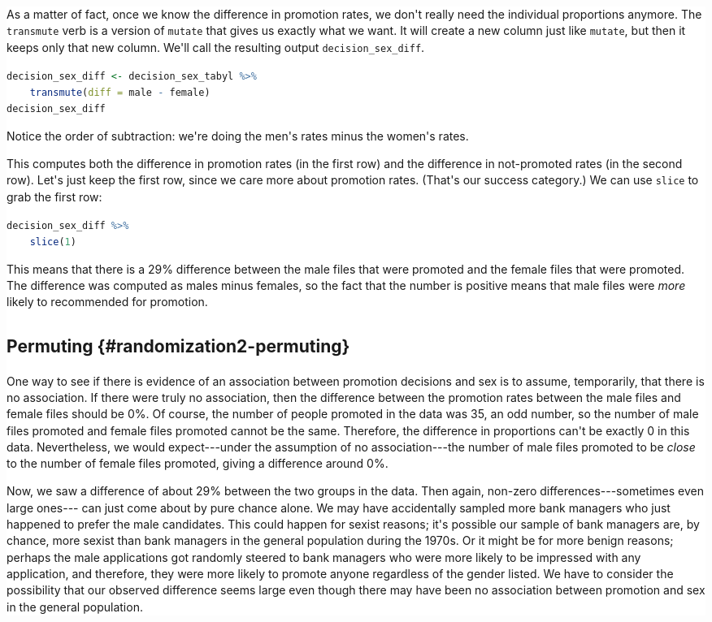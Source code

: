 As a matter of fact, once we know the difference in promotion rates, we don't really need the individual proportions anymore. The `transmute` verb is a version of `mutate` that gives us exactly what we want. It will create a new column just like `mutate`, but then it keeps only that new column. We'll call the resulting output `decision_sex_diff`.


```r
decision_sex_diff <- decision_sex_tabyl %>%
    transmute(diff = male - female)
decision_sex_diff
```

<div data-pagedtable="false">
  <script data-pagedtable-source type="application/json">
{"columns":[{"label":["diff"],"name":[1],"type":["dbl"],"align":["right"]}],"data":[{"1":"0.2916667"},{"1":"-0.2916667"}],"options":{"columns":{"min":{},"max":[10]},"rows":{"min":[10],"max":[10]},"pages":{}}}
  </script>
</div>

Notice the order of subtraction: we're doing the men's rates minus the women's rates.

This computes both the difference in promotion rates (in the first row) and the difference in not-promoted rates (in the second row). Let's just keep the first row, since we care more about promotion rates. (That's our success category.) We can use `slice` to grab the first row:


```r
decision_sex_diff %>%
    slice(1)
```

<div data-pagedtable="false">
  <script data-pagedtable-source type="application/json">
{"columns":[{"label":["diff"],"name":[1],"type":["dbl"],"align":["right"]}],"data":[{"1":"0.2916667"}],"options":{"columns":{"min":{},"max":[10]},"rows":{"min":[10],"max":[10]},"pages":{}}}
  </script>
</div>

This means that there is a 29% difference between the male files that were promoted and the female files that were promoted. The difference was computed as males minus females, so the fact that the number is positive means that male files were *more* likely to recommended for promotion.


## Permuting {#randomization2-permuting}

One way to see if there is evidence of an association between promotion decisions and sex is to assume, temporarily, that there is no association. If there were truly no association, then the difference between the promotion rates between the male files and female files should be 0%. Of course, the number of people promoted in the data was 35, an odd number, so the number of male files promoted and female files promoted cannot be the same. Therefore, the difference in proportions can't be exactly 0 in this data. Nevertheless, we would expect---under the assumption of no association---the number of male files promoted to be *close* to the number of female files promoted, giving a difference around 0%.

Now, we saw a difference of about 29% between the two groups in the data. Then again, non-zero differences---sometimes even large ones--- can just come about by pure chance alone. We may have accidentally sampled more bank managers who just happened to prefer the male candidates. This could happen for sexist reasons; it's possible our sample of bank managers are, by chance, more sexist than bank managers in the general population during the 1970s. Or it might be for more benign reasons; perhaps the male applications got randomly steered to bank managers who were more likely to be impressed with any application, and therefore, they were more likely to promote anyone regardless of the gender listed. We have to consider the possibility that our observed difference seems large even though there may have been no association between promotion and sex in the general population.
